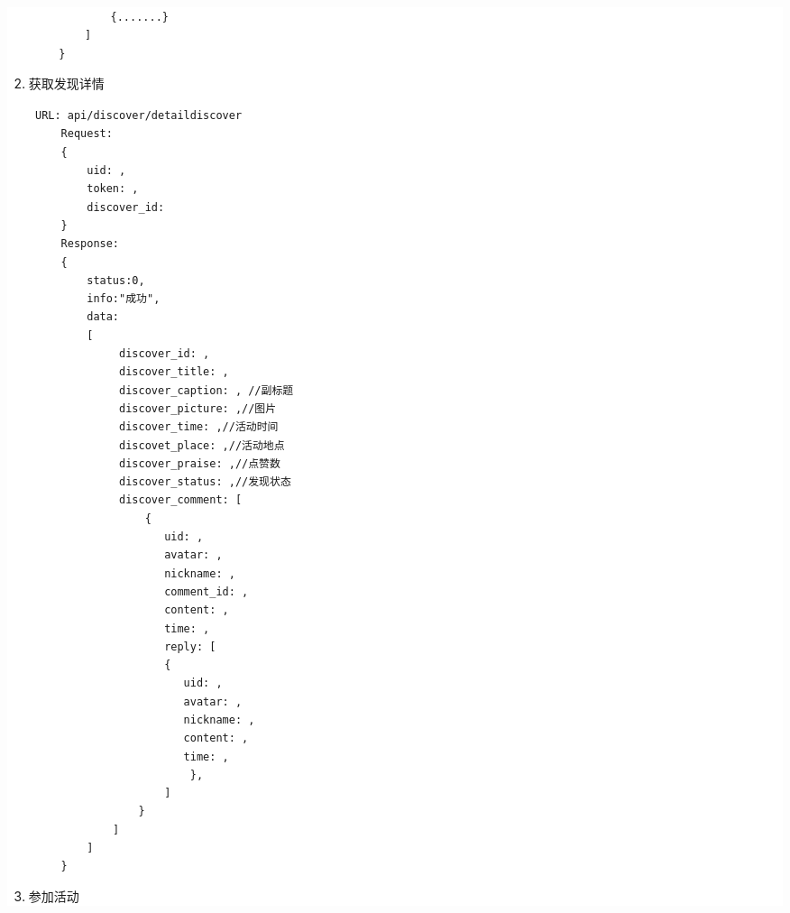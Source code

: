                     {.......}    
                ]
            }


2. 获取发现详情

     
        URL: api/discover/detaildiscover
            Request: 
            {
                uid: ,
                token: ,
                discover_id:
            }
            Response: 
            {
                status:0,
                info:"成功",    
                data: 
                [
                     discover_id: ,
                     discover_title: ,
                     discover_caption: , //副标题
                     discover_picture: ,//图片 
                     discover_time: ,//活动时间
                     discovet_place: ,//活动地点
                     discover_praise: ,//点赞数
                     discover_status: ,//发现状态
                     discover_comment: [
                         {
                            uid: ,
                            avatar: ,
                            nickname: ,
                            comment_id: ,
                            content: ,
                            time: ,
                            reply: [
                            {
                               uid: ,
                               avatar: ,
                               nickname: ,
                               content: ,
                               time: ,
                                },
                            ]
                        }
                    ] 
                ]
            }




3. 参加活动
